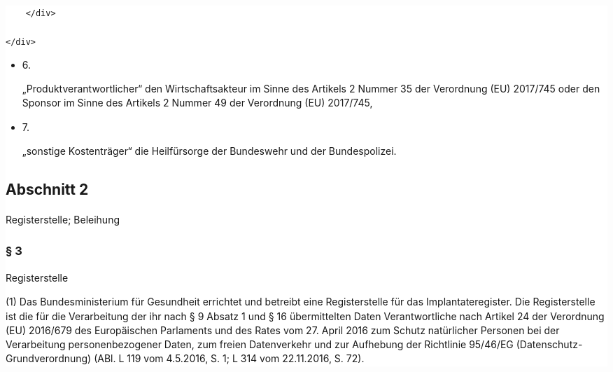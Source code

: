         </div>
    
    </div>

  - 6\.
    
    <div>
    
    „Produktverantwortlicher“ den Wirtschaftsakteur im Sinne des
    Artikels 2 Nummer 35 der Verordnung (EU) 2017/745 oder den Sponsor
    im Sinne des Artikels 2 Nummer 49 der Verordnung (EU) 2017/745,
    
    </div>

  - 7\.
    
    <div>
    
    „sonstige Kostenträger“ die Heilfürsorge der Bundeswehr und der
    Bundespolizei.
    
    </div>

</div>

</div>

</div>

</div>

<span id="BJNR249410019BJNG000200000.html"></span>

## Abschnitt 2  
Registerstelle; Beleihung

<span id="BJNR249410019BJNE000401116.html"></span>

### § 3  
Registerstelle

<div>

<div class="jnhtml">

<div>

<div class="jurAbsatz">

(1) Das Bundesministerium für Gesundheit errichtet und betreibt eine
Registerstelle für das Implantateregister. Die Registerstelle ist die
für die Verarbeitung der ihr nach § 9 Absatz 1 und § 16 übermittelten
Daten Verantwortliche nach Artikel 24 der Verordnung (EU) 2016/679 des
Europäischen Parlaments und des Rates vom 27. April 2016 zum Schutz
natürlicher Personen bei der Verarbeitung personenbezogener Daten, zum
freien Datenverkehr und zur Aufhebung der Richtlinie 95/46/EG
(Datenschutz-Grundverordnung) (ABl. L 119 vom 4.5.2016, S. 1; L 314 vom
22.11.2016, S. 72).

</div>
